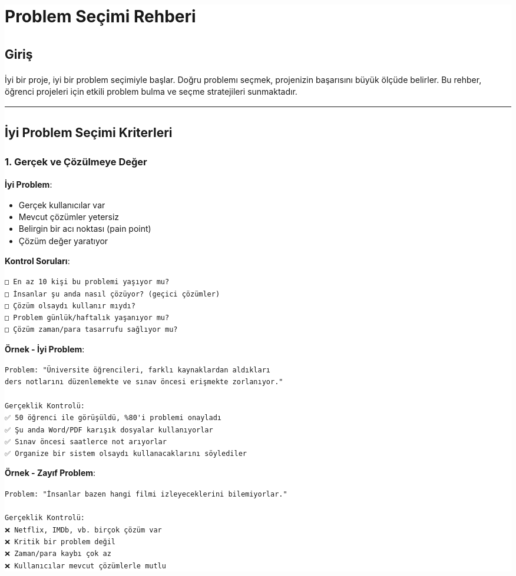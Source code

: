 # Problem Seçimi Rehberi

## Giriş

İyi bir proje, iyi bir problem seçimiyle başlar. Doğru problemı seçmek, projenizin başarısını büyük ölçüde belirler. Bu rehber, öğrenci projeleri için etkili problem bulma ve seçme stratejileri sunmaktadır.

---

## İyi Problem Seçimi Kriterleri

### 1. Gerçek ve Çözülmeye Değer

**İyi Problem**:
- Gerçek kullanıcılar var
- Mevcut çözümler yetersiz
- Belirgin bir acı noktası (pain point)
- Çözüm değer yaratıyor

**Kontrol Soruları**:
```
□ En az 10 kişi bu problemi yaşıyor mu?
□ İnsanlar şu anda nasıl çözüyor? (geçici çözümler)
□ Çözüm olsaydı kullanır mıydı?
□ Problem günlük/haftalık yaşanıyor mu?
□ Çözüm zaman/para tasarrufu sağlıyor mu?
```

**Örnek - İyi Problem**:
```
Problem: "Üniversite öğrencileri, farklı kaynaklardan aldıkları
ders notlarını düzenlemekte ve sınav öncesi erişmekte zorlanıyor."

Gerçeklik Kontrolü:
✅ 50 öğrenci ile görüşüldü, %80'i problemi onayladı
✅ Şu anda Word/PDF karışık dosyalar kullanıyorlar
✅ Sınav öncesi saatlerce not arıyorlar
✅ Organize bir sistem olsaydı kullanacaklarını söylediler
```

**Örnek - Zayıf Problem**:
```
Problem: "İnsanlar bazen hangi filmi izleyeceklerini bilemiyorlar."

Gerçeklik Kontrolü:
❌ Netflix, IMDb, vb. birçok çözüm var
❌ Kritik bir problem değil
❌ Zaman/para kaybı çok az
❌ Kullanıcılar mevcut çözümlerle mutlu
```
